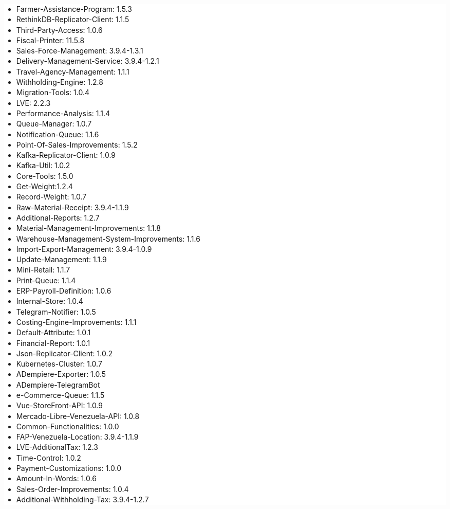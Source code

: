 - Farmer-Assistance-Program: 1.5.3
- RethinkDB-Replicator-Client: 1.1.5
- Third-Party-Access: 1.0.6
- Fiscal-Printer: 11.5.8
- Sales-Force-Management: 3.9.4-1.3.1
- Delivery-Management-Service: 3.9.4-1.2.1
- Travel-Agency-Management: 1.1.1
- Withholding-Engine: 1.2.8
- Migration-Tools: 1.0.4
- LVE: 2.2.3
- Performance-Analysis: 1.1.4
- Queue-Manager: 1.0.7
- Notification-Queue: 1.1.6
- Point-Of-Sales-Improvements: 1.5.2
- Kafka-Replicator-Client: 1.0.9
- Kafka-Util: 1.0.2
- Core-Tools: 1.5.0
- Get-Weight:1.2.4
- Record-Weight: 1.0.7
- Raw-Material-Receipt: 3.9.4-1.1.9
- Additional-Reports: 1.2.7
- Material-Management-Improvements: 1.1.8
- Warehouse-Management-System-Improvements: 1.1.6
- Import-Export-Management: 3.9.4-1.0.9
- Update-Management: 1.1.9
- Mini-Retail: 1.1.7
- Print-Queue: 1.1.4
- ERP-Payroll-Definition: 1.0.6
- Internal-Store: 1.0.4
- Telegram-Notifier: 1.0.5
- Costing-Engine-Improvements: 1.1.1
- Default-Attribute: 1.0.1
- Financial-Report: 1.0.1
- Json-Replicator-Client: 1.0.2
- Kubernetes-Cluster: 1.0.7
- ADempiere-Exporter: 1.0.5
- ADempiere-TelegramBot
- e-Commerce-Queue: 1.1.5
- Vue-StoreFront-API: 1.0.9
- Mercado-Libre-Venezuela-API: 1.0.8
- Common-Functionalities: 1.0.0
- FAP-Venezuela-Location: 3.9.4-1.1.9
- LVE-AdditionalTax: 1.2.3
- Time-Control: 1.0.2
- Payment-Customizations: 1.0.0
- Amount-In-Words: 1.0.6
- Sales-Order-Improvements: 1.0.4
- Additional-Withholding-Tax: 3.9.4-1.2.7
